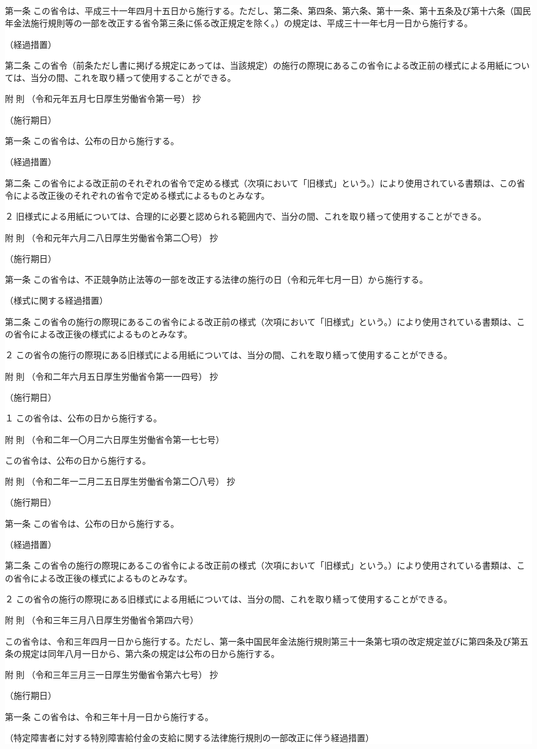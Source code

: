 第一条 この省令は、平成三十一年四月十五日から施行する。ただし、第二条、第四条、第六条、第十一条、第十五条及び第十六条（国民年金法施行規則等の一部を改正する省令第三条に係る改正規定を除く。）の規定は、平成三十一年七月一日から施行する。

（経過措置）

第二条 この省令（前条ただし書に掲げる規定にあっては、当該規定）の施行の際現にあるこの省令による改正前の様式による用紙については、当分の間、これを取り繕って使用することができる。

附 則 （令和元年五月七日厚生労働省令第一号） 抄

（施行期日）

第一条 この省令は、公布の日から施行する。

（経過措置）

第二条 この省令による改正前のそれぞれの省令で定める様式（次項において「旧様式」という。）により使用されている書類は、この省令による改正後のそれぞれの省令で定める様式によるものとみなす。

２ 旧様式による用紙については、合理的に必要と認められる範囲内で、当分の間、これを取り繕って使用することができる。

附 則 （令和元年六月二八日厚生労働省令第二〇号） 抄

（施行期日）

第一条 この省令は、不正競争防止法等の一部を改正する法律の施行の日（令和元年七月一日）から施行する。

（様式に関する経過措置）

第二条 この省令の施行の際現にあるこの省令による改正前の様式（次項において「旧様式」という。）により使用されている書類は、この省令による改正後の様式によるものとみなす。

２ この省令の施行の際現にある旧様式による用紙については、当分の間、これを取り繕って使用することができる。

附 則 （令和二年六月五日厚生労働省令第一一四号） 抄

（施行期日）

１ この省令は、公布の日から施行する。

附 則 （令和二年一〇月二六日厚生労働省令第一七七号）

この省令は、公布の日から施行する。

附 則 （令和二年一二月二五日厚生労働省令第二〇八号） 抄

（施行期日）

第一条 この省令は、公布の日から施行する。

（経過措置）

第二条 この省令の施行の際現にあるこの省令による改正前の様式（次項において「旧様式」という。）により使用されている書類は、この省令による改正後の様式によるものとみなす。

２ この省令の施行の際現にある旧様式による用紙については、当分の間、これを取り繕って使用することができる。

附 則 （令和三年三月八日厚生労働省令第四六号）

この省令は、令和三年四月一日から施行する。ただし、第一条中国民年金法施行規則第三十一条第七項の改定規定並びに第四条及び第五条の規定は同年八月一日から、第六条の規定は公布の日から施行する。

附 則 （令和三年三月三一日厚生労働省令第六七号） 抄

（施行期日）

第一条 この省令は、令和三年十月一日から施行する。

（特定障害者に対する特別障害給付金の支給に関する法律施行規則の一部改正に伴う経過措置）
